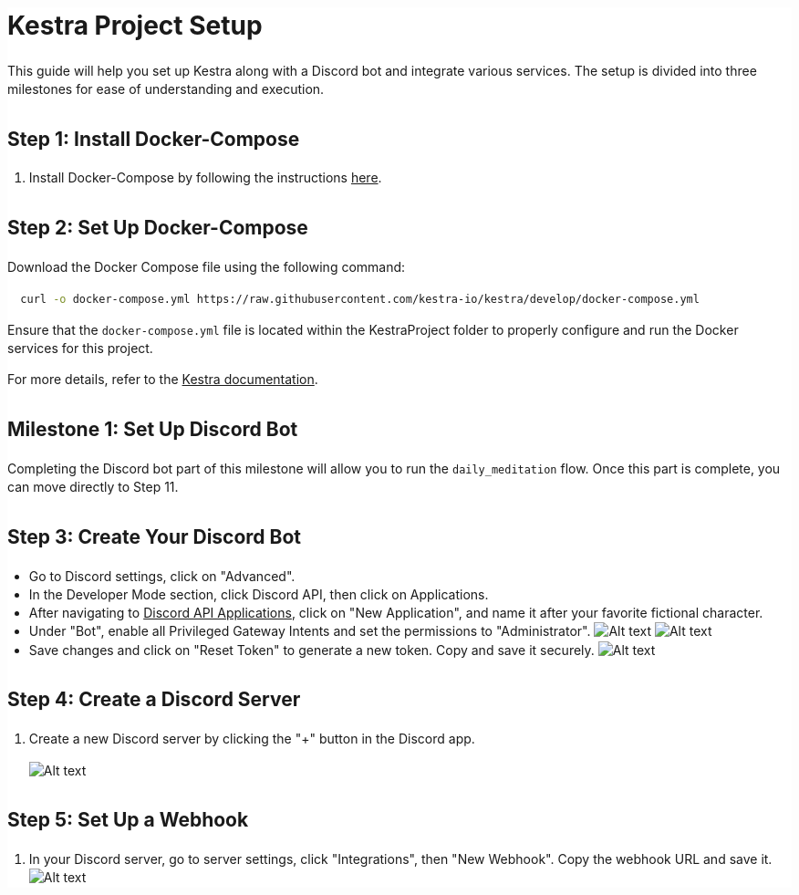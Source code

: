 # Kestra Project Setup

This guide will help you set up Kestra along with a Discord bot and integrate various services. The setup is divided into three milestones for ease of understanding and execution.


## Step 1: Install Docker-Compose
1. Install Docker-Compose by following the instructions [here](https://docs.docker.com/compose/install/).

## Step 2: Set Up Docker-Compose
 Download the Docker Compose file using the following command:

  ```sh
    curl -o docker-compose.yml https://raw.githubusercontent.com/kestra-io/kestra/develop/docker-compose.yml
  ```
    
   Ensure that the `docker-compose.yml` file is located within the KestraProject folder to properly configure and run the Docker services for this project.

For more details, refer to the [Kestra documentation](https://kestra.io/docs/installation/docker-compose#download-the-docker-compose-file).

## Milestone 1: Set Up Discord Bot

Completing the Discord bot part of this milestone will allow you to run the `daily_meditation` flow. Once this part is complete, you can move directly to Step 11.

## Step 3: Create Your Discord Bot
   - Go to Discord settings, click on "Advanced".
   - In the Developer Mode section, click Discord API, then click on Applications.
   - After navigating to [Discord API Applications](https://discord.com/developers/applications), click on "New Application", and name it after your favorite fictional character.
   - Under "Bot", enable all Privileged Gateway Intents and set the permissions to "Administrator".
![Alt text](https://github.com/KaoutharBousbaa1/Kestra_NarutoAI/blob/main/screenshots/sreenshot_1.png?raw=true)
![Alt text](https://github.com/KaoutharBousbaa1/Kestra_NarutoAI/blob/main/screenshots/screenshot_2.png?raw=true)
   - Save changes and click on "Reset Token" to generate a new token. Copy and save it securely.
![Alt text](https://github.com/KaoutharBousbaa1/Kestra_NarutoAI/blob/main/screenshots/screenshot_3.png?raw=true)

## Step 4: Create a Discord Server
1. Create a new Discord server by clicking the "+" button in the Discord app.

   ![Alt text](https://github.com/KaoutharBousbaa1/Kestra_NarutoAI/blob/main/screenshots/screenshot_20.png?raw=true)

## Step 5: Set Up a Webhook
1. In your Discord server, go to server settings, click "Integrations", then "New Webhook". Copy the webhook URL and save it.
![Alt text](https://github.com/KaoutharBousbaa1/Kestra_NarutoAI/blob/main/screenshots/screenshot_4.png?raw=true)
